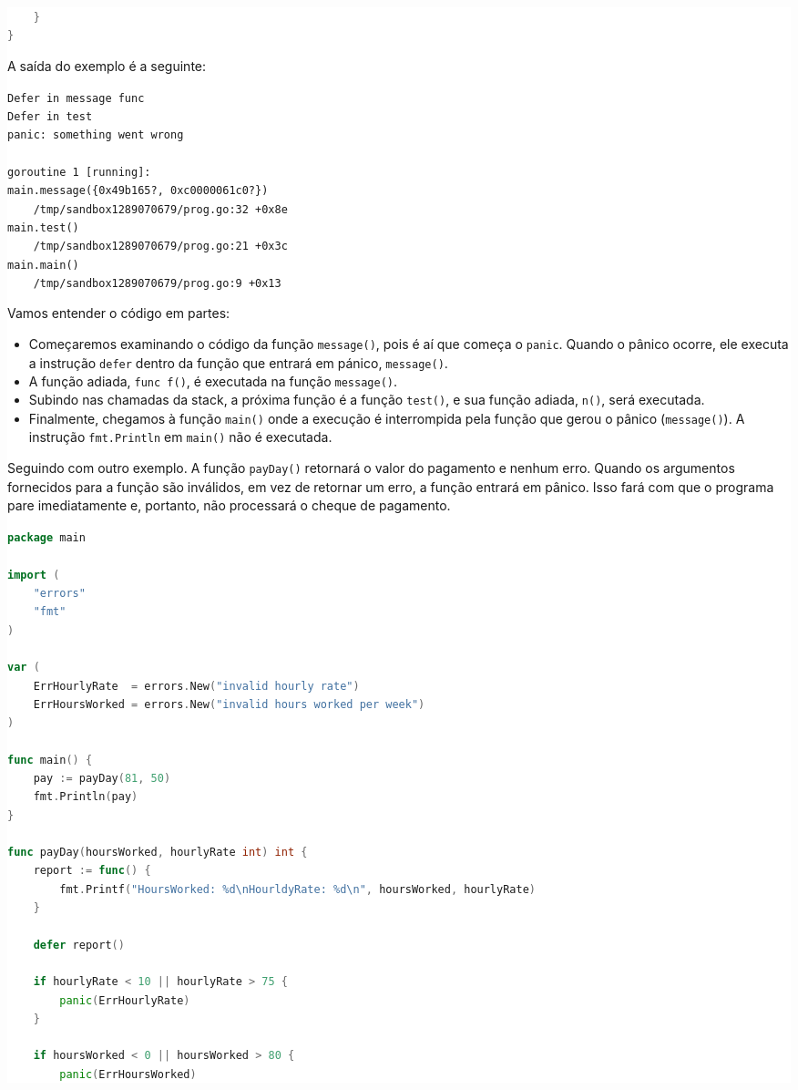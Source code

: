 ```go
	}
}
```

A saída do exemplo é a seguinte:

```
Defer in message func
Defer in test
panic: something went wrong

goroutine 1 [running]:
main.message({0x49b165?, 0xc0000061c0?})
	/tmp/sandbox1289070679/prog.go:32 +0x8e
main.test()
	/tmp/sandbox1289070679/prog.go:21 +0x3c
main.main()
	/tmp/sandbox1289070679/prog.go:9 +0x13
```

Vamos entender o código em partes:

- Começaremos examinando o código da função `message()`, pois é aí que começa o `panic`. Quando o pânico ocorre, ele executa a instrução `defer` dentro da função que entrará em pánico, `message()`.
- A função adiada, `func f()`, é executada na função `message()`.
- Subindo nas chamadas da stack, a próxima função é a função `test()`, e sua função adiada, `n()`, será executada.
- Finalmente, chegamos à função `main()` onde a execução é interrompida pela função que gerou o pânico (`message()`). A instrução `fmt.Println` em `main()` não é executada.

Seguindo com outro exemplo. A função `payDay()` retornará o valor do pagamento e nenhum erro. Quando os argumentos fornecidos para a função são inválidos, em vez de retornar um erro, a função entrará em pânico. Isso fará com que o programa pare imediatamente e, portanto, não processará o cheque de pagamento.

```go
package main

import (
	"errors"
	"fmt"
)

var (
	ErrHourlyRate  = errors.New("invalid hourly rate")
	ErrHoursWorked = errors.New("invalid hours worked per week")
)

func main() {
	pay := payDay(81, 50)
	fmt.Println(pay)
}

func payDay(hoursWorked, hourlyRate int) int {
	report := func() {
		fmt.Printf("HoursWorked: %d\nHourldyRate: %d\n", hoursWorked, hourlyRate)
	}

	defer report()

	if hourlyRate < 10 || hourlyRate > 75 {
		panic(ErrHourlyRate)
	}

	if hoursWorked < 0 || hoursWorked > 80 {
		panic(ErrHoursWorked)
```